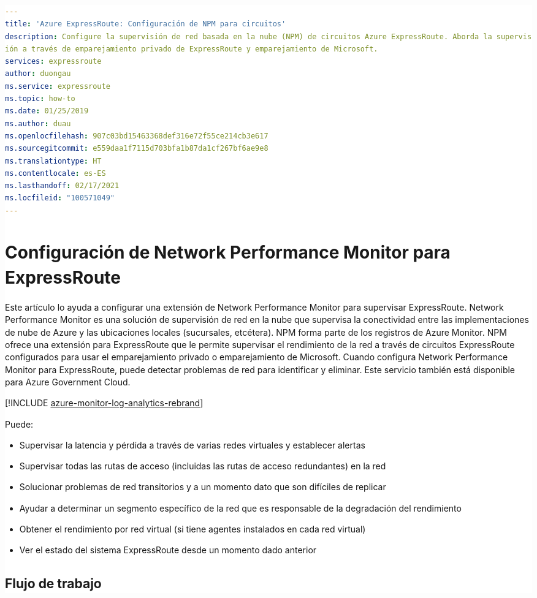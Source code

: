 ```yaml
---
title: 'Azure ExpressRoute: Configuración de NPM para circuitos'
description: Configure la supervisión de red basada en la nube (NPM) de circuitos Azure ExpressRoute. Aborda la supervisión a través de emparejamiento privado de ExpressRoute y emparejamiento de Microsoft.
services: expressroute
author: duongau
ms.service: expressroute
ms.topic: how-to
ms.date: 01/25/2019
ms.author: duau
ms.openlocfilehash: 907c03bd15463368def316e72f55ce214cb3e617
ms.sourcegitcommit: e559daa1f7115d703bfa1b87da1cf267bf6ae9e8
ms.translationtype: HT
ms.contentlocale: es-ES
ms.lasthandoff: 02/17/2021
ms.locfileid: "100571049"
---
```

# <a name="configure-network-performance-monitor-for-expressroute"></a>Configuración de Network Performance Monitor para ExpressRoute

Este artículo lo ayuda a configurar una extensión de Network Performance Monitor para supervisar ExpressRoute. Network Performance Monitor es una solución de supervisión de red en la nube que supervisa la conectividad entre las implementaciones de nube de Azure y las ubicaciones locales (sucursales, etcétera). NPM forma parte de los registros de Azure Monitor. NPM ofrece una extensión para ExpressRoute que le permite supervisar el rendimiento de la red a través de circuitos ExpressRoute configurados para usar el emparejamiento privado o emparejamiento de Microsoft. Cuando configura Network Performance Monitor para ExpressRoute, puede detectar problemas de red para identificar y eliminar. Este servicio también está disponible para Azure Government Cloud.

[!INCLUDE [azure-monitor-log-analytics-rebrand](../../includes/azure-monitor-log-analytics-rebrand.md)]

Puede:

* Supervisar la latencia y pérdida a través de varias redes virtuales y establecer alertas

* Supervisar todas las rutas de acceso (incluidas las rutas de acceso redundantes) en la red

* Solucionar problemas de red transitorios y a un momento dato que son difíciles de replicar

* Ayudar a determinar un segmento específico de la red que es responsable de la degradación del rendimiento

* Obtener el rendimiento por red virtual (si tiene agentes instalados en cada red virtual)

* Ver el estado del sistema ExpressRoute desde un momento dado anterior

## <a name="workflow"></a><a name="workflow"></a>Flujo de trabajo
